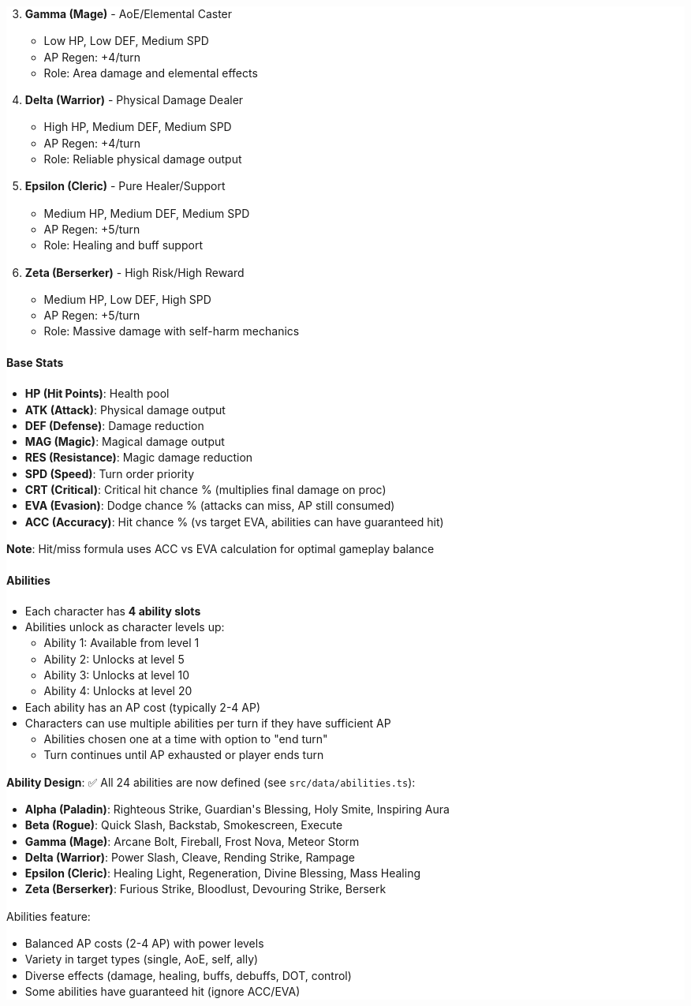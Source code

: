 3. **Gamma (Mage)** - AoE/Elemental Caster
   - Low HP, Low DEF, Medium SPD
   - AP Regen: +4/turn
   - Role: Area damage and elemental effects

4. **Delta (Warrior)** - Physical Damage Dealer
   - High HP, Medium DEF, Medium SPD
   - AP Regen: +4/turn
   - Role: Reliable physical damage output

5. **Epsilon (Cleric)** - Pure Healer/Support
   - Medium HP, Medium DEF, Medium SPD
   - AP Regen: +5/turn
   - Role: Healing and buff support

6. **Zeta (Berserker)** - High Risk/High Reward
   - Medium HP, Low DEF, High SPD
   - AP Regen: +5/turn
   - Role: Massive damage with self-harm mechanics

#### Base Stats
- **HP (Hit Points)**: Health pool
- **ATK (Attack)**: Physical damage output
- **DEF (Defense)**: Damage reduction
- **MAG (Magic)**: Magical damage output
- **RES (Resistance)**: Magic damage reduction
- **SPD (Speed)**: Turn order priority
- **CRT (Critical)**: Critical hit chance % (multiplies final damage on proc)
- **EVA (Evasion)**: Dodge chance % (attacks can miss, AP still consumed)
- **ACC (Accuracy)**: Hit chance % (vs target EVA, abilities can have guaranteed hit)

**Note**: Hit/miss formula uses ACC vs EVA calculation for optimal gameplay balance

#### Abilities
- Each character has **4 ability slots**
- Abilities unlock as character levels up:
  - Ability 1: Available from level 1
  - Ability 2: Unlocks at level 5
  - Ability 3: Unlocks at level 10
  - Ability 4: Unlocks at level 20
- Each ability has an AP cost (typically 2-4 AP)
- Characters can use multiple abilities per turn if they have sufficient AP
  - Abilities chosen one at a time with option to "end turn"
  - Turn continues until AP exhausted or player ends turn

**Ability Design**: ✅ All 24 abilities are now defined (see `src/data/abilities.ts`):
- **Alpha (Paladin)**: Righteous Strike, Guardian's Blessing, Holy Smite, Inspiring Aura
- **Beta (Rogue)**: Quick Slash, Backstab, Smokescreen, Execute
- **Gamma (Mage)**: Arcane Bolt, Fireball, Frost Nova, Meteor Storm
- **Delta (Warrior)**: Power Slash, Cleave, Rending Strike, Rampage
- **Epsilon (Cleric)**: Healing Light, Regeneration, Divine Blessing, Mass Healing
- **Zeta (Berserker)**: Furious Strike, Bloodlust, Devouring Strike, Berserk

Abilities feature:
- Balanced AP costs (2-4 AP) with power levels
- Variety in target types (single, AoE, self, ally)
- Diverse effects (damage, healing, buffs, debuffs, DOT, control)
- Some abilities have guaranteed hit (ignore ACC/EVA)
